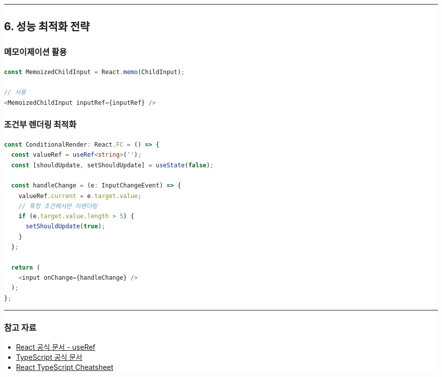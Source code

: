 ```typescript
```

---
## 6. 성능 최적화 전략

### 메모이제이션 활용
```typescript
const MemoizedChildInput = React.memo(ChildInput);

// 사용
<MemoizedChildInput inputRef={inputRef} />
```

### 조건부 렌더링 최적화
```typescript
const ConditionalRender: React.FC = () => {
  const valueRef = useRef<string>('');
  const [shouldUpdate, setShouldUpdate] = useState(false);

  const handleChange = (e: InputChangeEvent) => {
    valueRef.current = e.target.value;
    // 특정 조건에서만 리렌더링
    if (e.target.value.length > 5) {
      setShouldUpdate(true);
    }
  };

  return (
    <input onChange={handleChange} />
  );
};
```

---
### 참고 자료
- [React 공식 문서 - useRef](https://reactjs.org/docs/hooks-reference.html#useref)
- [TypeScript 공식 문서](https://www.typescriptlang.org/docs/)
- [React TypeScript Cheatsheet](https://react-typescript-cheatsheet.netlify.app/)